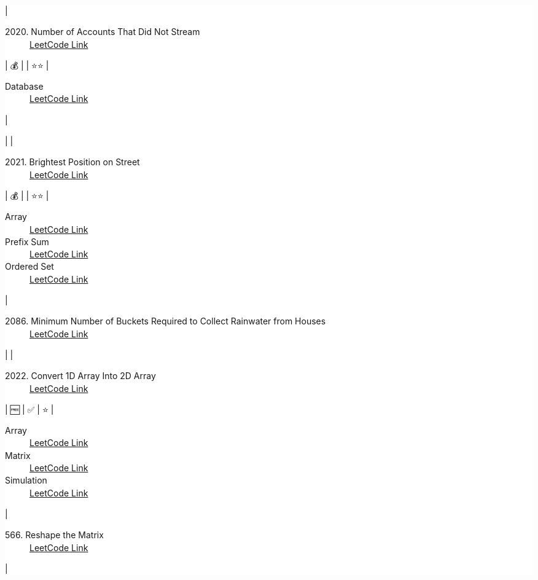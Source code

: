 | <dl><dt>2020. Number of Accounts That Did Not Stream</dt><dd>[LeetCode Link](https://leetcode.com/problems/number-of-accounts-that-did-not-stream)</dd></dl>                                                             | 💰    |        | ⭐️⭐️       | <dl><dt>Database</dt><dd>[LeetCode Link](https://leetcode.com/tag/database)</dd></dl>                                                                                                                                                                                                                                                                                                                                                                                                                                                                                                                                                                                       | <dl></dl>                                                                                                                                                                                                                                                                                                                                                                                                                                                                                                                                                                                                                                                                                                                                                                                                                                                                                                         |
| <dl><dt>2021. Brightest Position on Street</dt><dd>[LeetCode Link](https://leetcode.com/problems/brightest-position-on-street)</dd></dl>                                                                                 | 💰    |        | ⭐️⭐️       | <dl><dt>Array</dt><dd>[LeetCode Link](https://leetcode.com/tag/array)</dd><dt>Prefix Sum</dt><dd>[LeetCode Link](https://leetcode.com/tag/prefix-sum)</dd><dt>Ordered Set</dt><dd>[LeetCode Link](https://leetcode.com/tag/ordered-set)</dd></dl>                                                                                                                                                                                                                                                                                                                                                                                                                           | <dl><dt>2086. Minimum Number of Buckets Required to Collect Rainwater from Houses</dt><dd>[LeetCode Link](https://leetcode.com/problems/minimum-number-of-buckets-required-to-collect-rainwater-from-houses)</dd></dl>                                                                                                                                                                                                                                                                                                                                                                                                                                                                                                                                                                                                                                                                                            |
| <dl><dt>2022. Convert 1D Array Into 2D Array</dt><dd>[LeetCode Link](https://leetcode.com/problems/convert-1d-array-into-2d-array)</dd></dl>                                                                             | 🆓    | ✅      | ⭐️         | <dl><dt>Array</dt><dd>[LeetCode Link](https://leetcode.com/tag/array)</dd><dt>Matrix</dt><dd>[LeetCode Link](https://leetcode.com/tag/matrix)</dd><dt>Simulation</dt><dd>[LeetCode Link](https://leetcode.com/tag/simulation)</dd></dl>                                                                                                                                                                                                                                                                                                                                                                                                                                     | <dl><dt>566. Reshape the Matrix</dt><dd>[LeetCode Link](https://leetcode.com/problems/reshape-the-matrix)</dd></dl>                                                                                                                                                                                                                                                                                                                                                                                                                                                                                                                                                                                                                                                                                                                                                                                               |